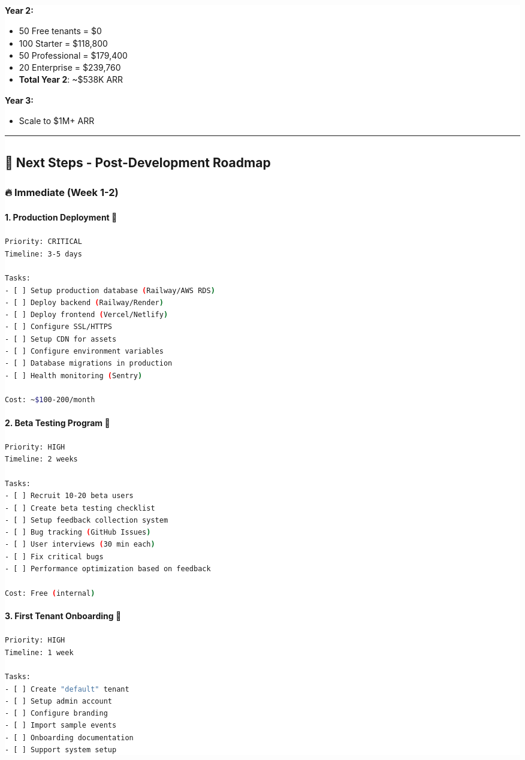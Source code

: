 **Year 2:**
- 50 Free tenants = $0
- 100 Starter = $118,800
- 50 Professional = $179,400
- 20 Enterprise = $239,760
- **Total Year 2**: ~$538K ARR

**Year 3:**
- Scale to $1M+ ARR

---

## 🎯 Next Steps - Post-Development Roadmap

### 🔥 Immediate (Week 1-2)

#### 1. **Production Deployment** 🚀
```bash
Priority: CRITICAL
Timeline: 3-5 days

Tasks:
- [ ] Setup production database (Railway/AWS RDS)
- [ ] Deploy backend (Railway/Render)
- [ ] Deploy frontend (Vercel/Netlify)
- [ ] Configure SSL/HTTPS
- [ ] Setup CDN for assets
- [ ] Configure environment variables
- [ ] Database migrations in production
- [ ] Health monitoring (Sentry)

Cost: ~$100-200/month
```

#### 2. **Beta Testing Program** 🧪
```bash
Priority: HIGH
Timeline: 2 weeks

Tasks:
- [ ] Recruit 10-20 beta users
- [ ] Create beta testing checklist
- [ ] Setup feedback collection system
- [ ] Bug tracking (GitHub Issues)
- [ ] User interviews (30 min each)
- [ ] Fix critical bugs
- [ ] Performance optimization based on feedback

Cost: Free (internal)
```

#### 3. **First Tenant Onboarding** 🏢
```bash
Priority: HIGH
Timeline: 1 week

Tasks:
- [ ] Create "default" tenant
- [ ] Setup admin account
- [ ] Configure branding
- [ ] Import sample events
- [ ] Onboarding documentation
- [ ] Support system setup

```